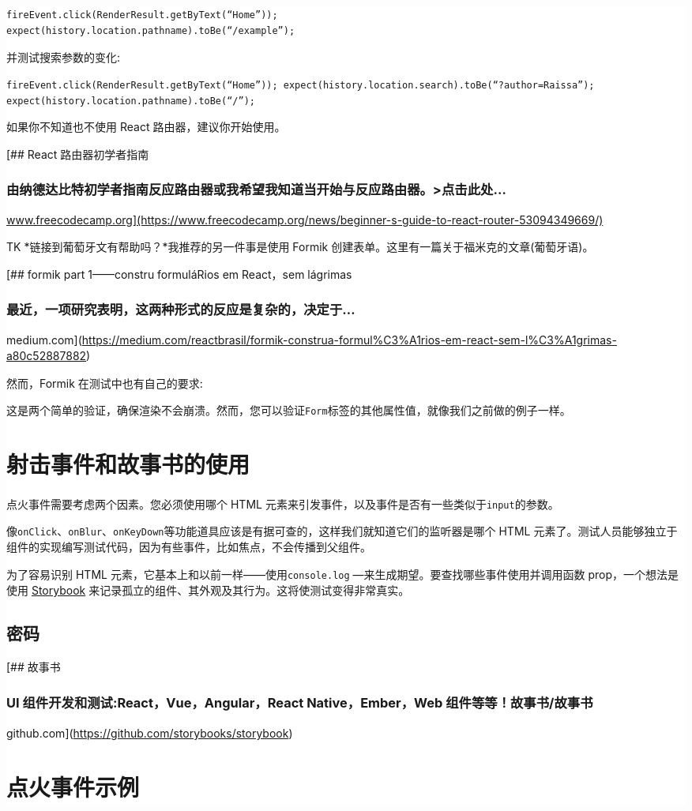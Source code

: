 ```
fireEvent.click(RenderResult.getByText(“Home”));
expect(history.location.pathname).toBe(“/example”);
```

并测试搜索参数的变化:

```
fireEvent.click(RenderResult.getByText(“Home”)); expect(history.location.search).toBe(“?author=Raissa”);
expect(history.location.pathname).toBe(“/”);
```

如果你不知道也不使用 React 路由器，建议你开始使用。

[](https://www.freecodecamp.org/news/beginner-s-guide-to-react-router-53094349669/) [## React 路由器初学者指南

### 由纳德达比特初学者指南反应路由器或我希望我知道当开始与反应路由器。>点击此处…

www.freecodecamp.org](https://www.freecodecamp.org/news/beginner-s-guide-to-react-router-53094349669/) 

TK *链接到葡萄牙文有帮助吗？*我推荐的另一件事是使用 Formik 创建表单。这里有一篇关于福米克的文章(葡萄牙语)。

[](https://medium.com/reactbrasil/formik-construa-formul%C3%A1rios-em-react-sem-l%C3%A1grimas-a80c52887882) [## formik part 1——constru formuláRios em React，sem lágrimas

### 最近，一项研究表明，这两种形式的反应是复杂的，决定于…

medium.com](https://medium.com/reactbrasil/formik-construa-formul%C3%A1rios-em-react-sem-l%C3%A1grimas-a80c52887882) 

然而，Formik 在测试中也有自己的要求:

这是两个简单的验证，确保渲染不会崩溃。然而，您可以验证`Form`标签的其他属性值，就像我们之前做的例子一样。

# 射击事件和故事书的使用

点火事件需要考虑两个因素。您必须使用哪个 HTML 元素来引发事件，以及事件是否有一些类似于`input`的参数。

像`onClick`、`onBlur`、`onKeyDown`等功能道具应该是有据可查的，这样我们就知道它们的监听器是哪个 HTML 元素了。测试人员能够独立于组件的实现编写测试代码，因为有些事件，比如焦点，不会传播到父组件。

为了容易识别 HTML 元素，它基本上和以前一样——使用`console.log` —来生成期望。要查找哪些事件使用并调用函数 prop，一个想法是使用 [Storybook](https://storybook.js.org/) 来记录孤立的组件、其外观及其行为。这将使测试变得非常真实。

## 密码

[](https://github.com/storybooks/storybook) [## 故事书

### UI 组件开发和测试:React，Vue，Angular，React Native，Ember，Web 组件等等！故事书/故事书

github.com](https://github.com/storybooks/storybook) 

# **点火事件示例**
